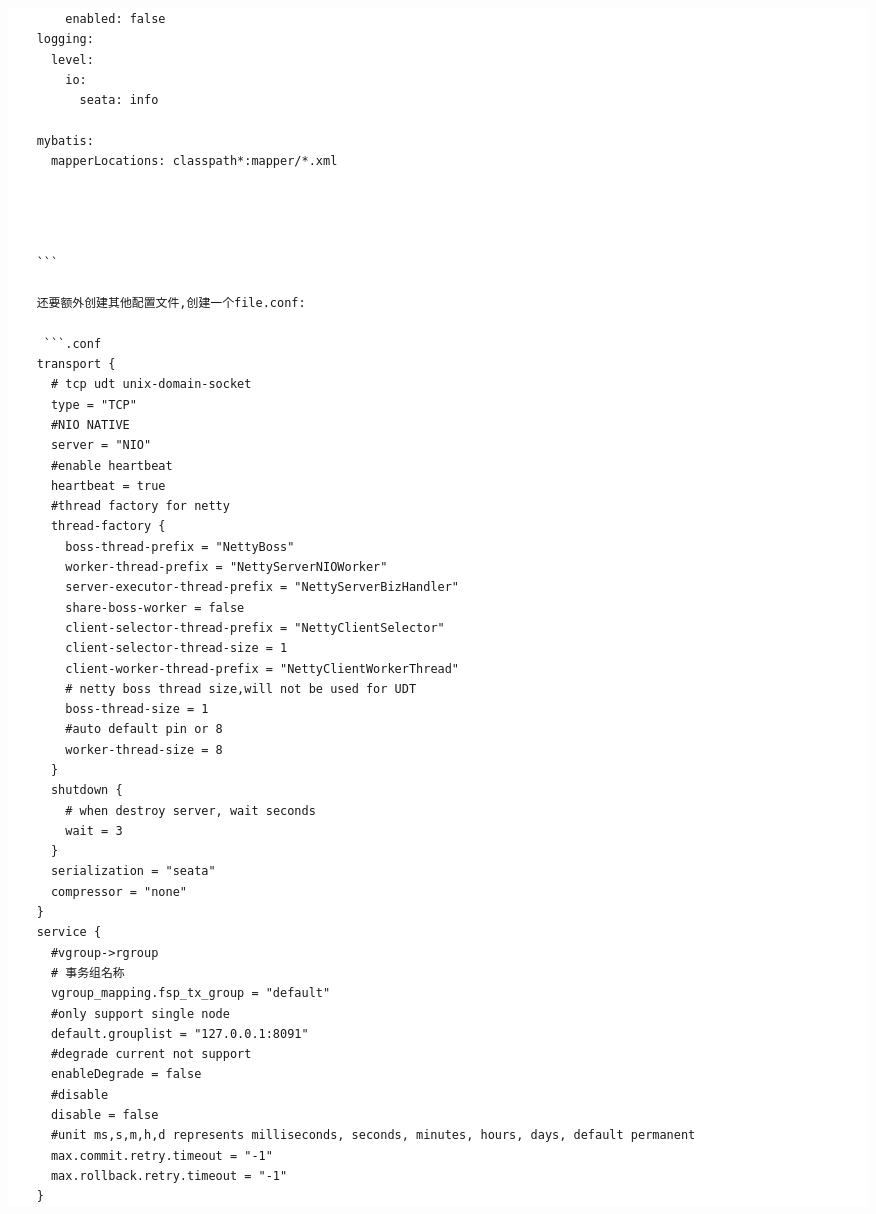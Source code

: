             enabled: false
        logging:
          level:
            io:
              seata: info
        
        mybatis:
          mapperLocations: classpath*:mapper/*.xml
        
         
         
        
        ```

        还要额外创建其他配置文件,创建一个file.conf:

         ```.conf
        transport {
          # tcp udt unix-domain-socket
          type = "TCP"
          #NIO NATIVE
          server = "NIO"
          #enable heartbeat
          heartbeat = true
          #thread factory for netty
          thread-factory {
            boss-thread-prefix = "NettyBoss"
            worker-thread-prefix = "NettyServerNIOWorker"
            server-executor-thread-prefix = "NettyServerBizHandler"
            share-boss-worker = false
            client-selector-thread-prefix = "NettyClientSelector"
            client-selector-thread-size = 1
            client-worker-thread-prefix = "NettyClientWorkerThread"
            # netty boss thread size,will not be used for UDT
            boss-thread-size = 1
            #auto default pin or 8
            worker-thread-size = 8
          }
          shutdown {
            # when destroy server, wait seconds
            wait = 3
          }
          serialization = "seata"
          compressor = "none"
        }
        service {
          #vgroup->rgroup
          # 事务组名称
          vgroup_mapping.fsp_tx_group = "default"
          #only support single node
          default.grouplist = "127.0.0.1:8091"
          #degrade current not support
          enableDegrade = false
          #disable
          disable = false
          #unit ms,s,m,h,d represents milliseconds, seconds, minutes, hours, days, default permanent
          max.commit.retry.timeout = "-1"
          max.rollback.retry.timeout = "-1"
        }
         